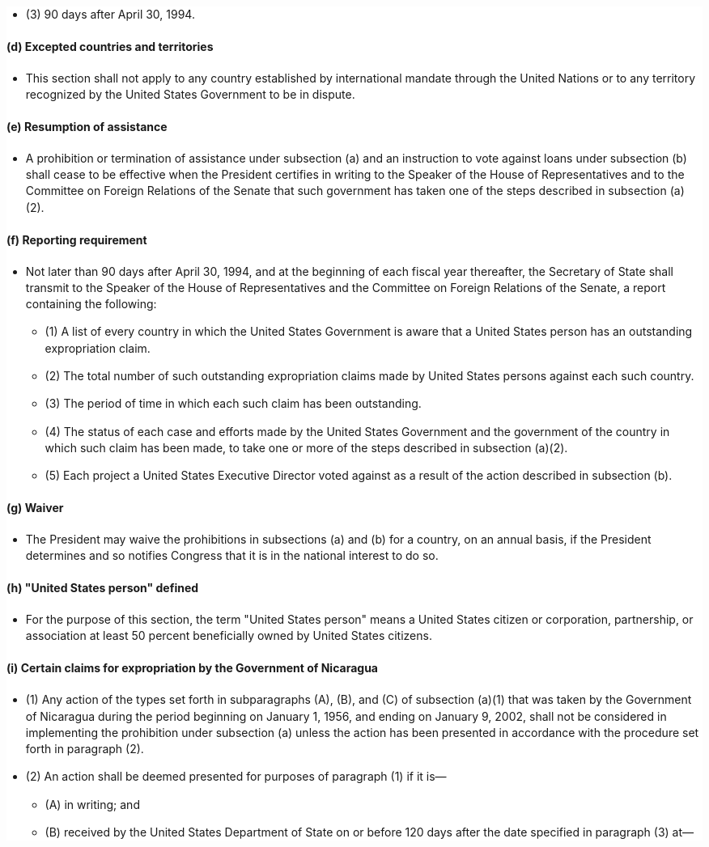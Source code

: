   * (3) 90 days after April 30, 1994.

#### (d) Excepted countries and territories
* This section shall not apply to any country established by international mandate through the United Nations or to any territory recognized by the United States Government to be in dispute.

#### (e) Resumption of assistance
* A prohibition or termination of assistance under subsection (a) and an instruction to vote against loans under subsection (b) shall cease to be effective when the President certifies in writing to the Speaker of the House of Representatives and to the Committee on Foreign Relations of the Senate that such government has taken one of the steps described in subsection (a)(2).

#### (f) Reporting requirement
* Not later than 90 days after April 30, 1994, and at the beginning of each fiscal year thereafter, the Secretary of State shall transmit to the Speaker of the House of Representatives and the Committee on Foreign Relations of the Senate, a report containing the following:

  * (1) A list of every country in which the United States Government is aware that a United States person has an outstanding expropriation claim.

  * (2) The total number of such outstanding expropriation claims made by United States persons against each such country.

  * (3) The period of time in which each such claim has been outstanding.

  * (4) The status of each case and efforts made by the United States Government and the government of the country in which such claim has been made, to take one or more of the steps described in subsection (a)(2).

  * (5) Each project a United States Executive Director voted against as a result of the action described in subsection (b).

#### (g) Waiver
* The President may waive the prohibitions in subsections (a) and (b) for a country, on an annual basis, if the President determines and so notifies Congress that it is in the national interest to do so.

#### (h) "United States person" defined
* For the purpose of this section, the term "United States person" means a United States citizen or corporation, partnership, or association at least 50 percent beneficially owned by United States citizens.

#### (i) Certain claims for expropriation by the Government of Nicaragua
* (1) Any action of the types set forth in subparagraphs (A), (B), and (C) of subsection (a)(1) that was taken by the Government of Nicaragua during the period beginning on January 1, 1956, and ending on January 9, 2002, shall not be considered in implementing the prohibition under subsection (a) unless the action has been presented in accordance with the procedure set forth in paragraph (2).

* (2) An action shall be deemed presented for purposes of paragraph (1) if it is—

  * (A) in writing; and

  * (B) received by the United States Department of State on or before 120 days after the date specified in paragraph (3) at—
